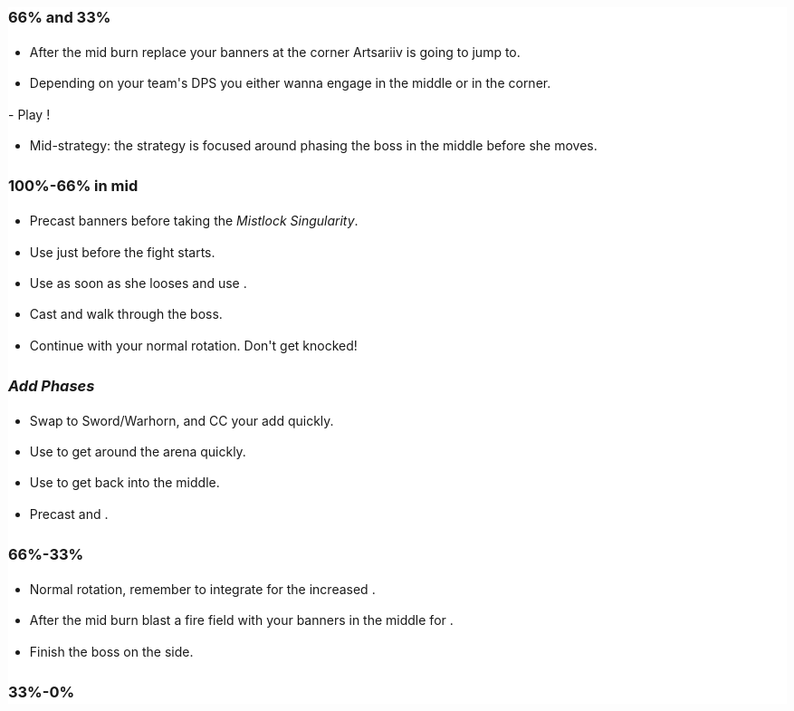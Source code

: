 
### **66% and 33%**

-   After the mid burn replace your banners at the corner Artsariiv is going to jump to.

-   Depending on your team's DPS you either wanna engage <Skill name="Berserk"/> in the middle or in the corner.

</ConditionalComponent>

<ConditionalComponent condition="static">
<Boss name="artsariiv" foodId="91805" utilityId="73191" healId="14401" utility1Id="14405" utility2Id="14407" utility3="signetoffury" elite="battlestandard" weapon1MainAffix="Berserker" weapon1MainType="axe" weapon1MainSigil1="force" weapon1MainInfusion1Id="37131" weapon1OffAffix="berserker" weapon1OffType="axe" weapon1OffSigil="impact" weapon1OffInfusionId="37131" weapon2MainAffix="Berserker" weapon2MainType="sword" weapon2MainSigil1="severance" weapon2MainInfusion1Id="37131" weapon2OffAffix="Berserker" weapon2OffType="warhorn" weapon2OffSigil="paralyzation" weapon2OffInfusionId="37131">
-   Play <Trait name="smashbrawler"/>!

-   Mid-strategy: the strategy is focused around phasing the boss in the middle before she moves.

</Boss>

### **100%-66% in mid**

-   Precast banners before taking the *Mistlock Singularity*.

-   Use <Skill name="mending"/> just before the fight starts.

-   Use <Skill name="signetoffury"/> as soon as she looses <Effect name="invulnerability"/> and use <Skill name="berserk"/>.

-   Cast <Skill name="whirlingaxe"/> and walk through the boss.

-   Continue with your normal rotation. Don't get knocked!


### *Add Phases*

-   Swap to Sword/Warhorn, and CC your add quickly.

-   Use <Skill name="savageleap"/> to get around the arena quickly.

-   Use <SpecialActionKey name="hypernovalaunch"/> to get back into the middle.

-   Precast <Skill name="Mending"/> and <Skill name="charge" profession="warrior"/>.


### **66%-33%**

-   Normal rotation, remember to integrate <Skill name="signetoffury"/> for the increased <Attribute name="Ferocity"/>.

-   After the mid burn blast a fire field with your banners in the middle for <Boon name="Might"/>.

-   Finish the boss on the side.


### **33%-0%**
